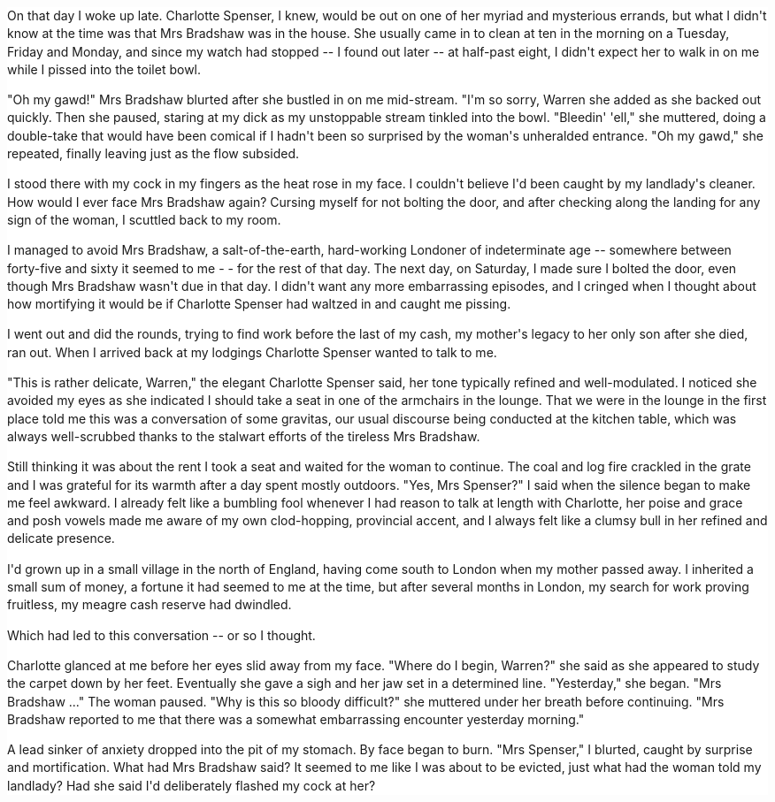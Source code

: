  On that day I woke up late. Charlotte Spenser, I knew, would be out on one of her myriad and mysterious errands, but what I didn't know at the time was that Mrs Bradshaw was in the house. She usually came in to clean at ten in the morning on a Tuesday, Friday and Monday, and since my watch had stopped -- I found out later -- at half-past eight, I didn't expect her to walk in on me while I pissed into the toilet bowl. 

 "Oh my gawd!" Mrs Bradshaw blurted after she bustled in on me mid-stream. "I'm so sorry, Warren she added as she backed out quickly. Then she paused, staring at my dick as my unstoppable stream tinkled into the bowl. "Bleedin' 'ell," she muttered, doing a double-take that would have been comical if I hadn't been so surprised by the woman's unheralded entrance. "Oh my gawd," she repeated, finally leaving just as the flow subsided. 

 I stood there with my cock in my fingers as the heat rose in my face. I couldn't believe I'd been caught by my landlady's cleaner. How would I ever face Mrs Bradshaw again? Cursing myself for not bolting the door, and after checking along the landing for any sign of the woman, I scuttled back to my room. 

 I managed to avoid Mrs Bradshaw, a salt-of-the-earth, hard-working Londoner of indeterminate age -- somewhere between forty-five and sixty it seemed to me - - for the rest of that day. The next day, on Saturday, I made sure I bolted the door, even though Mrs Bradshaw wasn't due in that day. I didn't want any more embarrassing episodes, and I cringed when I thought about how mortifying it would be if Charlotte Spenser had waltzed in and caught me pissing. 

 I went out and did the rounds, trying to find work before the last of my cash, my mother's legacy to her only son after she died, ran out. When I arrived back at my lodgings Charlotte Spenser wanted to talk to me. 

 "This is rather delicate, Warren," the elegant Charlotte Spenser said, her tone typically refined and well-modulated. I noticed she avoided my eyes as she indicated I should take a seat in one of the armchairs in the lounge. That we were in the lounge in the first place told me this was a conversation of some gravitas, our usual discourse being conducted at the kitchen table, which was always well-scrubbed thanks to the stalwart efforts of the tireless Mrs Bradshaw. 

 Still thinking it was about the rent I took a seat and waited for the woman to continue. The coal and log fire crackled in the grate and I was grateful for its warmth after a day spent mostly outdoors. "Yes, Mrs Spenser?" I said when the silence began to make me feel awkward. I already felt like a bumbling fool whenever I had reason to talk at length with Charlotte, her poise and grace and posh vowels made me aware of my own clod-hopping, provincial accent, and I always felt like a clumsy bull in her refined and delicate presence. 

 I'd grown up in a small village in the north of England, having come south to London when my mother passed away. I inherited a small sum of money, a fortune it had seemed to me at the time, but after several months in London, my search for work proving fruitless, my meagre cash reserve had dwindled. 

 Which had led to this conversation -- or so I thought. 

 Charlotte glanced at me before her eyes slid away from my face. "Where do I begin, Warren?" she said as she appeared to study the carpet down by her feet. Eventually she gave a sigh and her jaw set in a determined line. "Yesterday," she began. "Mrs Bradshaw ..." The woman paused. "Why is this so bloody difficult?" she muttered under her breath before continuing. "Mrs Bradshaw reported to me that there was a somewhat embarrassing encounter yesterday morning." 

 A lead sinker of anxiety dropped into the pit of my stomach. By face began to burn. "Mrs Spenser," I blurted, caught by surprise and mortification. What had Mrs Bradshaw said? It seemed to me like I was about to be evicted, just what had the woman told my landlady? Had she said I'd deliberately flashed my cock at her? 
